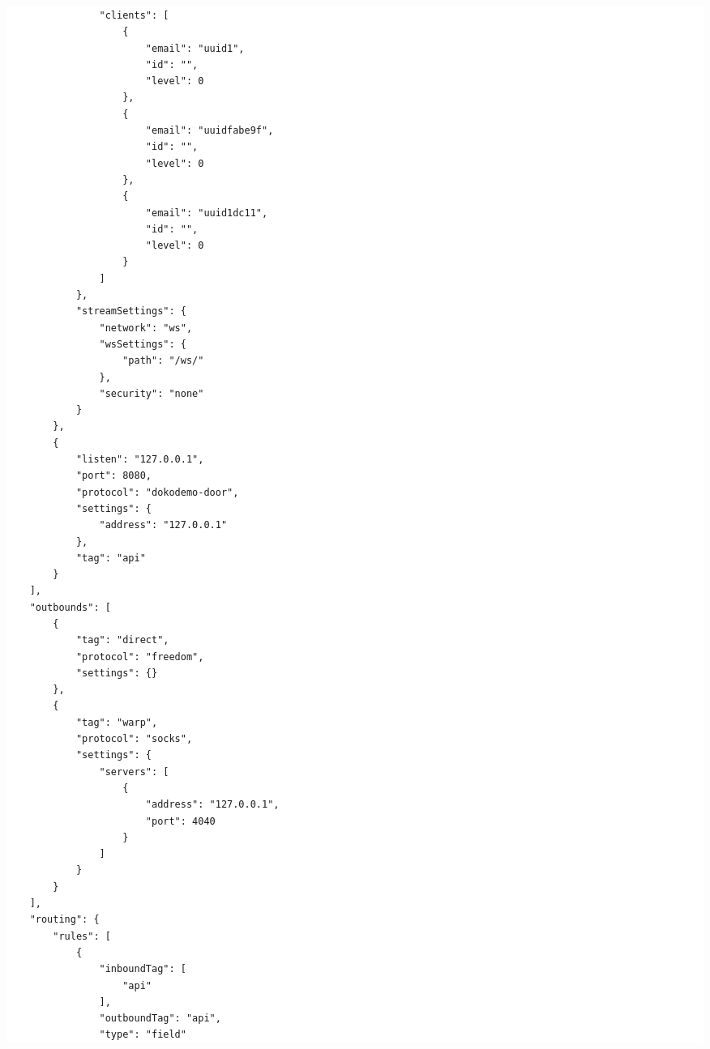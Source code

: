 ```
                "clients": [
                    {
                        "email": "uuid1",
                        "id": "",
                        "level": 0
                    },
                    {
                        "email": "uuidfabe9f",
                        "id": "",
                        "level": 0
                    },
                    {
                        "email": "uuid1dc11",
                        "id": "",
                        "level": 0
                    }
                ]
            },
            "streamSettings": {
                "network": "ws",
                "wsSettings": {
                    "path": "/ws/"
                },
                "security": "none"
            }
        },
        {
            "listen": "127.0.0.1",
            "port": 8080,
            "protocol": "dokodemo-door",
            "settings": {
                "address": "127.0.0.1"
            },
            "tag": "api"
        }
    ],
    "outbounds": [
        {
            "tag": "direct",
            "protocol": "freedom",
            "settings": {}
        },
        {
            "tag": "warp",
            "protocol": "socks",
            "settings": {
                "servers": [
                    {
                        "address": "127.0.0.1",
                        "port": 4040
                    }
                ]
            }
        }
    ],
    "routing": {
        "rules": [
            {
                "inboundTag": [
                    "api"
                ],
                "outboundTag": "api",
                "type": "field"
```